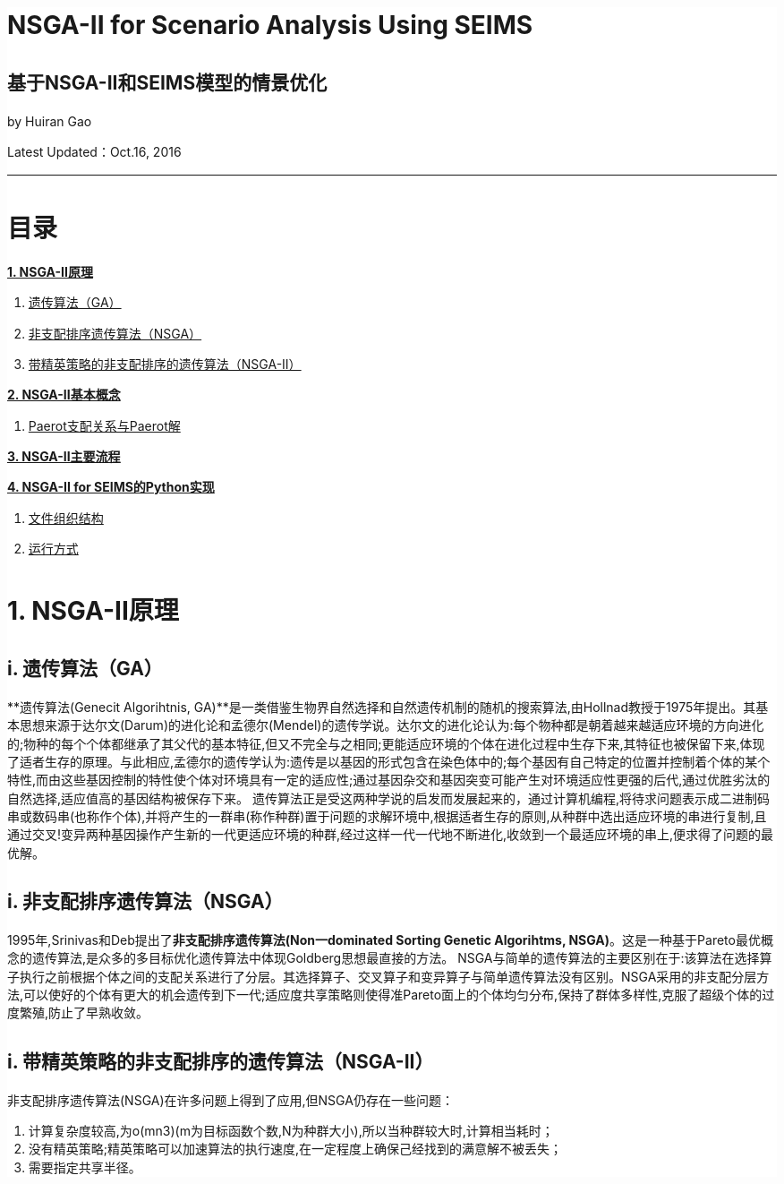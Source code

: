 # NSGA-II for Scenario Analysis Using SEIMS

## 基于NSGA-II和SEIMS模型的情景优化

by Huiran Gao

Latest Updated：Oct.16, 2016 

----
# 目录
[**1. NSGA-II原理**](#1-NSGA-II原理)

1. [遗传算法（GA）](#i-遗传算法（GA）])

2. [非支配排序遗传算法（NSGA）](#ii-非支配排序遗传算法（NSGA）)

3. [带精英策略的非支配排序的遗传算法（NSGA-II）](#ii-带精英策略的非支配排序的遗传算法（NSGA-II）)

[**2. NSGA-II基本概念**](#2-NSGA-II基本概念)

1. [Paerot支配关系与Paerot解](#i-Paerot支配关系与Paerot解])

[**3. NSGA-II主要流程**](#3-NSGA-II主要流程)

[**4. NSGA-II for SEIMS的Python实现**](#4-NSGA-II-for-SEIMS的Python实现)

1. [文件组织结构](#i-文件组织结构])

2. [运行方式](#i-运行方式])


# 1. NSGA-II原理
## i. 遗传算法（GA）
**遗传算法(Genecit Algorihtnis, GA)**是一类借鉴生物界自然选择和自然遗传机制的随机的搜索算法,由Hollnad教授于1975年提出。其基本思想来源于达尔文(Darum)的进化论和孟德尔(Mendel)的遗传学说。达尔文的进化论认为:每个物种都是朝着越来越适应环境的方向进化的;物种的每个个体都继承了其父代的基本特征,但又不完全与之相同;更能适应环境的个体在进化过程中生存下来,其特征也被保留下来,体现了适者生存的原理。与此相应,孟德尔的遗传学认为:遗传是以基因的形式包含在染色体中的;每个基因有自己特定的位置并控制着个体的某个特性,而由这些基因控制的特性使个体对环境具有一定的适应性;通过基因杂交和基因突变可能产生对环境适应性更强的后代,通过优胜劣汰的自然选择,适应值高的基因结构被保存下来。
遗传算法正是受这两种学说的启发而发展起来的，通过计算机编程,将待求问题表示成二进制码串或数码串(也称作个体),并将产生的一群串(称作种群)置于问题的求解环境中,根据适者生存的原则,从种群中选出适应环境的串进行复制,且通过交叉!变异两种基因操作产生新的一代更适应环境的种群,经过这样一代一代地不断进化,收敛到一个最适应环境的串上,便求得了问题的最优解。

## i. 非支配排序遗传算法（NSGA）
1995年,Srinivas和Deb提出了**非支配排序遗传算法(Non一dominated Sorting Genetic Algorihtms, NSGA)**。这是一种基于Pareto最优概念的遗传算法,是众多的多目标优化遗传算法中体现Goldberg思想最直接的方法。
NSGA与简单的遗传算法的主要区别在于:该算法在选择算子执行之前根据个体之间的支配关系进行了分层。其选择算子、交叉算子和变异算子与简单遗传算法没有区别。NSGA采用的非支配分层方法,可以使好的个体有更大的机会遗传到下一代;适应度共享策略则使得准Pareto面上的个体均匀分布,保持了群体多样性,克服了超级个体的过度繁殖,防止了早熟收敛。

## i. 带精英策略的非支配排序的遗传算法（NSGA-II）
非支配排序遗传算法(NSGA)在许多问题上得到了应用,但NSGA仍存在一些问题：

1. 计算复杂度较高,为o(mn3)(m为目标函数个数,N为种群大小),所以当种群较大时,计算相当耗时；
2. 没有精英策略;精英策略可以加速算法的执行速度,在一定程度上确保己经找到的满意解不被丢失；
3. 需要指定共享半径。
